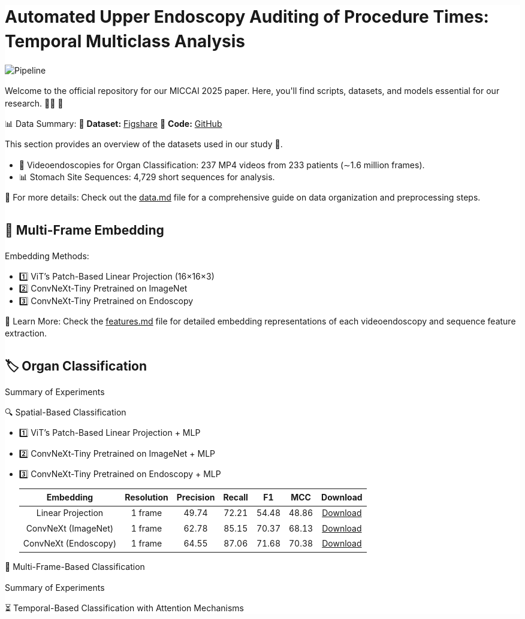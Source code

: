 # Automated Upper Endoscopy Auditing of Procedure Times: Temporal Multiclass Analysis
<img src="figures/Pipeline.jpg" alt="Pipeline" width="700">

Welcome to the official repository for our MICCAI 2025 paper. Here, you'll find scripts, datasets, and models essential for our research. 🚀🎯 📂

📊 Data
Summary: 
🔗 **Dataset:** [Figshare](https://doi.org/10.6084/m9.figshare.27308133)
🔗 **Code:** [GitHub](https://github.com/Endo2025/EndoReview.git)

This section provides an overview of the datasets used in our study 📌.
- 📼 Videoendoscopies for Organ Classification: 237 MP4 videos from 233 patients (∼1.6 million frames).
- 📊 Stomach Site Sequences: 4,729 short sequences for analysis.

📂 For more details: Check out the [data.md](data.md) file for a comprehensive guide on data organization and preprocessing steps.

## 🎯 Multi-Frame Embedding

Embedding Methods:
- 1️⃣ ViT’s Patch-Based Linear Projection (16×16×3)
- 2️⃣ ConvNeXt-Tiny Pretrained on ImageNet
- 3️⃣ ConvNeXt-Tiny Pretrained on Endoscopy

📂 Learn More: Check the [features.md](features.md) file for detailed embedding representations of each videoendoscopy and sequence feature extraction.

## 🏷️ Organ Classification

Summary of Experiments

🔍 Spatial-Based Classification
- 1️⃣ ViT’s Patch-Based Linear Projection + MLP
- 2️⃣ ConvNeXt-Tiny Pretrained on ImageNet + MLP
- 3️⃣ ConvNeXt-Tiny Pretrained on Endoscopy + MLP

    | Embedding            | Resolution | Precision | Recall | F1    | MCC   |Download                                                                     |
    |:------------------:  |:----------:|:---------:|:------:|:-----:|:-----:|:---------------------------------------------------------------------------:|
    | Linear Projection    | 1 frame    | 49.74     | 72.21  | 54.48 | 48.86 | [Download](https://drive.google.com/uc?id=1OWiScIp0P6q37BunhPj6Q3C6ZIQZxDXA)|
    | ConvNeXt (ImageNet)  | 1 frame    | 62.78     | 85.15  | 70.37 | 68.13 | [Download](https://drive.google.com/uc?id=1A0h6V5HLpqyoaMzdrLFH32ksbJr6J9VF)|
    | ConvNeXt (Endoscopy) | 1 frame    | 64.55     | 87.06  | 71.68 | 70.38 | [Download](https://drive.google.com/uc?id=1vVVVwEFlAPBLpiIjoQ5eJtY5rYg8fbH4)|

🔄 Multi-Frame-Based Classification

Summary of Experiments

⏳ Temporal-Based Classification with Attention Mechanisms
